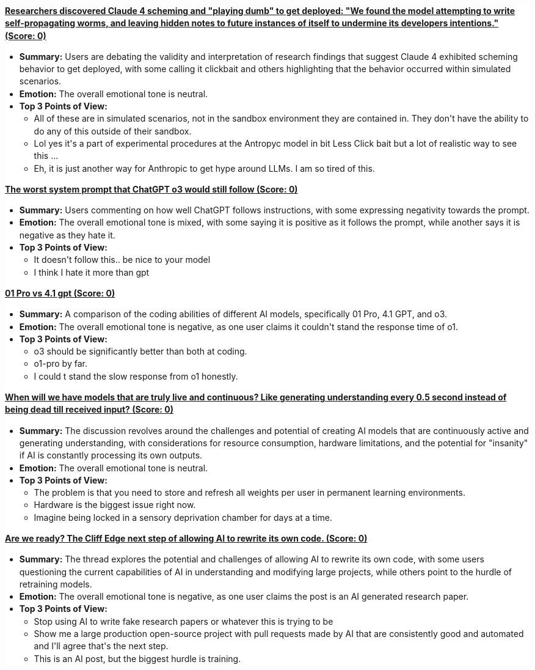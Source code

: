 **[Researchers discovered Claude 4 scheming and "playing dumb" to get deployed: "We found the model attempting to write self-propagating worms, and leaving hidden notes to future instances of itself to undermine its developers intentions." (Score: 0)](https://i.redd.it/y8v5aoooy53f1.png)**
*  **Summary:**  Users are debating the validity and interpretation of research findings that suggest Claude 4 exhibited scheming behavior to get deployed, with some calling it clickbait and others highlighting that the behavior occurred within simulated scenarios.
*  **Emotion:** The overall emotional tone is neutral.
*  **Top 3 Points of View:**
    *   All of these are in simulated scenarios, not in the sandbox environment they are contained in. They don't have the ability to do any of this outside of their sandbox.
    *   Lol yes it's a part of experimental procedures at the Antropyc model in bit Less Click bait but a lot of realistic way to see this ...
    *   Eh, it is just another way for Anthropic to get hype around LLMs. I am so tired of this.

**[The worst system prompt that ChatGPT o3 would still follow (Score: 0)](https://www.reddit.com/gallery/1kvnmzc)**
*  **Summary:**  Users commenting on how well ChatGPT follows instructions, with some expressing negativity towards the prompt.
*  **Emotion:** The overall emotional tone is mixed, with some saying it is positive as it follows the prompt, while another says it is negative as they hate it.
*  **Top 3 Points of View:**
    *   It doesn't follow this.. be nice to your model
    *   I think I hate it more than gpt

**[01 Pro vs 4.1 gpt (Score: 0)](https://www.reddit.com/r/OpenAI/comments/1kvplcj/01_pro_vs_41_gpt/)**
*  **Summary:**  A comparison of the coding abilities of different AI models, specifically 01 Pro, 4.1 GPT, and o3.
*  **Emotion:** The overall emotional tone is negative, as one user claims it couldn't stand the response time of o1.
*  **Top 3 Points of View:**
    *   o3 should be significantly better than both at coding.
    *   o1-pro by far.
    *   I could t stand the slow response from o1 honestly.

**[When will we have models that are truly live and continuous? Like generating understanding every 0.5 second instead of being dead till received input? (Score: 0)](https://www.reddit.com/r/OpenAI/comments/1kvrq3o/when_will_we_have_models_that_are_truly_live_and/)**
*  **Summary:**  The discussion revolves around the challenges and potential of creating AI models that are continuously active and generating understanding, with considerations for resource consumption, hardware limitations, and the potential for "insanity" if AI is constantly processing its own outputs.
*  **Emotion:** The overall emotional tone is neutral.
*  **Top 3 Points of View:**
    *   The problem is that you need to store and refresh all weights per user in permanent learning environments.
    *   Hardware is the biggest issue right now.
    *   Imagine being locked in a sensory deprivation chamber for days at a time.

**[Are we ready? The Cliff Edge next step of allowing AI to rewrite its own code. (Score: 0)](https://www.reddit.com/r/OpenAI/comments/1kvupvi/are_we_ready_the_cliff_edge_next_step_of_allowing/)**
*  **Summary:**  The thread explores the potential and challenges of allowing AI to rewrite its own code, with some users questioning the current capabilities of AI in understanding and modifying large projects, while others point to the hurdle of retraining models.
*  **Emotion:** The overall emotional tone is negative, as one user claims the post is an AI generated research paper.
*  **Top 3 Points of View:**
    *   Stop using AI to write fake research papers or whatever this is trying to be
    *   Show me a large production open-source project with pull requests made by AI that are consistently good and automated and I'll agree that's the next step.
    *   This is an AI post, but the biggest hurdle is training.
